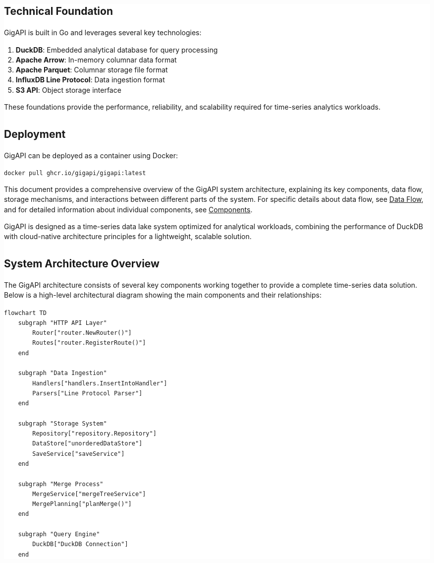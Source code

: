 

## Technical Foundation

GigAPI is built in Go and leverages several key technologies:

1. **DuckDB**: Embedded analytical database for query processing
2. **Apache Arrow**: In-memory columnar data format
3. **Apache Parquet**: Columnar storage file format
4. **InfluxDB Line Protocol**: Data ingestion format
5. **S3 API**: Object storage interface

These foundations provide the performance, reliability, and scalability required for time-series analytics workloads.



## Deployment

GigAPI can be deployed as a container using Docker:

```bash
docker pull ghcr.io/gigapi/gigapi:latest
```



This document provides a comprehensive overview of the GigAPI system architecture, explaining its key components, data flow, storage mechanisms, and interactions between different parts of the system. For specific details about data flow, see [Data Flow](#2.1), and for detailed information about individual components, see [Components](#2.2).

GigAPI is designed as a time-series data lake system optimized for analytical workloads, combining the performance of DuckDB with cloud-native architecture principles for a lightweight, scalable solution.

## System Architecture Overview

The GigAPI architecture consists of several key components working together to provide a complete time-series data solution. Below is a high-level architectural diagram showing the main components and their relationships:

```mermaid
flowchart TD
    subgraph "HTTP API Layer"
        Router["router.NewRouter()"]
        Routes["router.RegisterRoute()"]
    end

    subgraph "Data Ingestion"
        Handlers["handlers.InsertIntoHandler"]
        Parsers["Line Protocol Parser"]
    end

    subgraph "Storage System"
        Repository["repository.Repository"]
        DataStore["unorderedDataStore"]
        SaveService["saveService"]
    end

    subgraph "Merge Process"
        MergeService["mergeTreeService"]
        MergePlanning["planMerge()"]
    end

    subgraph "Query Engine"
        DuckDB["DuckDB Connection"]
    end
```
